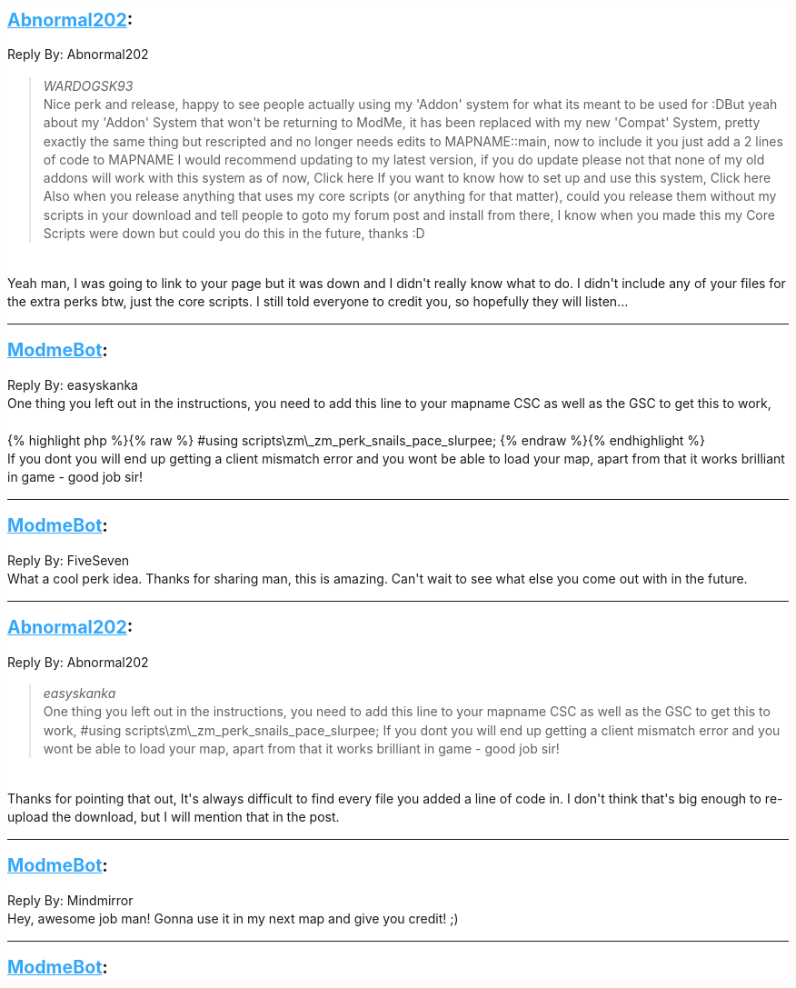 <strong style="font-size: 1.4em;"><span style="text-decoration: underline;text-decoration-color: #34a7f9;"><span style="color:#34a7f9;">Abnormal202</span></span>:</strong>

<p>Reply By: Abnormal202<br /><blockquote><em>WARDOGSK93</em><br />Nice perk and release, happy to see people actually using my &#39;Addon&#39; system for what its meant to be used for :DBut yeah about my &#39;Addon&#39; System that won&#39;t be returning to ModMe, it has been replaced with my new &#39;Compat&#39; System, pretty exactly the same thing but rescripted and no longer needs edits to MAPNAME::main, now to include it you just add a 2 lines of code to MAPNAME   I would recommend updating to my latest version, if you do update please not that none of my old addons will work with this system as of now, Click here   If you want to know how to set up and use this system, Click here   Also when you release anything that uses my core scripts (or anything for that matter), could you release them without my scripts in your download and tell people to goto my forum post and install from there, I know when you made this my Core Scripts were down but could you do this in the future, thanks :D</blockquote><br /> Yeah man, I was going to link to your page but it was down and I didn&#39;t really know what to do. I didn&#39;t include any of your files for the extra perks btw, just the core scripts. I still told everyone to credit you, so hopefully they will listen...</p>

---
<strong style="font-size: 1.4em;"><span style="text-decoration: underline;text-decoration-color: #34a7f9;"><span style="color:#34a7f9;">ModmeBot</span></span>:</strong>

<p>Reply By: easyskanka<br />One thing you left out in the instructions, you need to add this line to your mapname CSC as well as the GSC to get this to work,<br /> <br />{% highlight php %}{% raw %}
#using scripts\zm\_zm_perk_snails_pace_slurpee; 
{% endraw %}{% endhighlight %}
 <br />If you dont you will end up getting a client mismatch error and you wont be able to load your map, apart from that it works brilliant in game - good job sir!</p>

---
<strong style="font-size: 1.4em;"><span style="text-decoration: underline;text-decoration-color: #34a7f9;"><span style="color:#34a7f9;">ModmeBot</span></span>:</strong>

<p>Reply By: FiveSeven<br />What a cool perk idea.  Thanks for sharing man, this is amazing. Can&#39;t wait to see what else you come out with in the future.</p>

---
<strong style="font-size: 1.4em;"><span style="text-decoration: underline;text-decoration-color: #34a7f9;"><span style="color:#34a7f9;">Abnormal202</span></span>:</strong>

<p>Reply By: Abnormal202<br /><blockquote><em>easyskanka</em><br />One thing you left out in the instructions, you need to add this line to your mapname CSC as well as the GSC to get this to work,   #using scripts\zm\_zm_perk_snails_pace_slurpee;   If you dont you will end up getting a client mismatch error and you wont be able to load your map, apart from that it works brilliant in game - good job sir!</blockquote><br /> Thanks for pointing that out, It&#39;s always difficult to find every file you added a line of code in. I don&#39;t think that&#39;s big enough to re-upload the download, but I will mention that in the post.</p>

---
<strong style="font-size: 1.4em;"><span style="text-decoration: underline;text-decoration-color: #34a7f9;"><span style="color:#34a7f9;">ModmeBot</span></span>:</strong>

<p>Reply By: Mindmirror<br />Hey, awesome job man! Gonna use it in my next map and give you credit! ;)</p>

---
<strong style="font-size: 1.4em;"><span style="text-decoration: underline;text-decoration-color: #34a7f9;"><span style="color:#34a7f9;">ModmeBot</span></span>:</strong>
